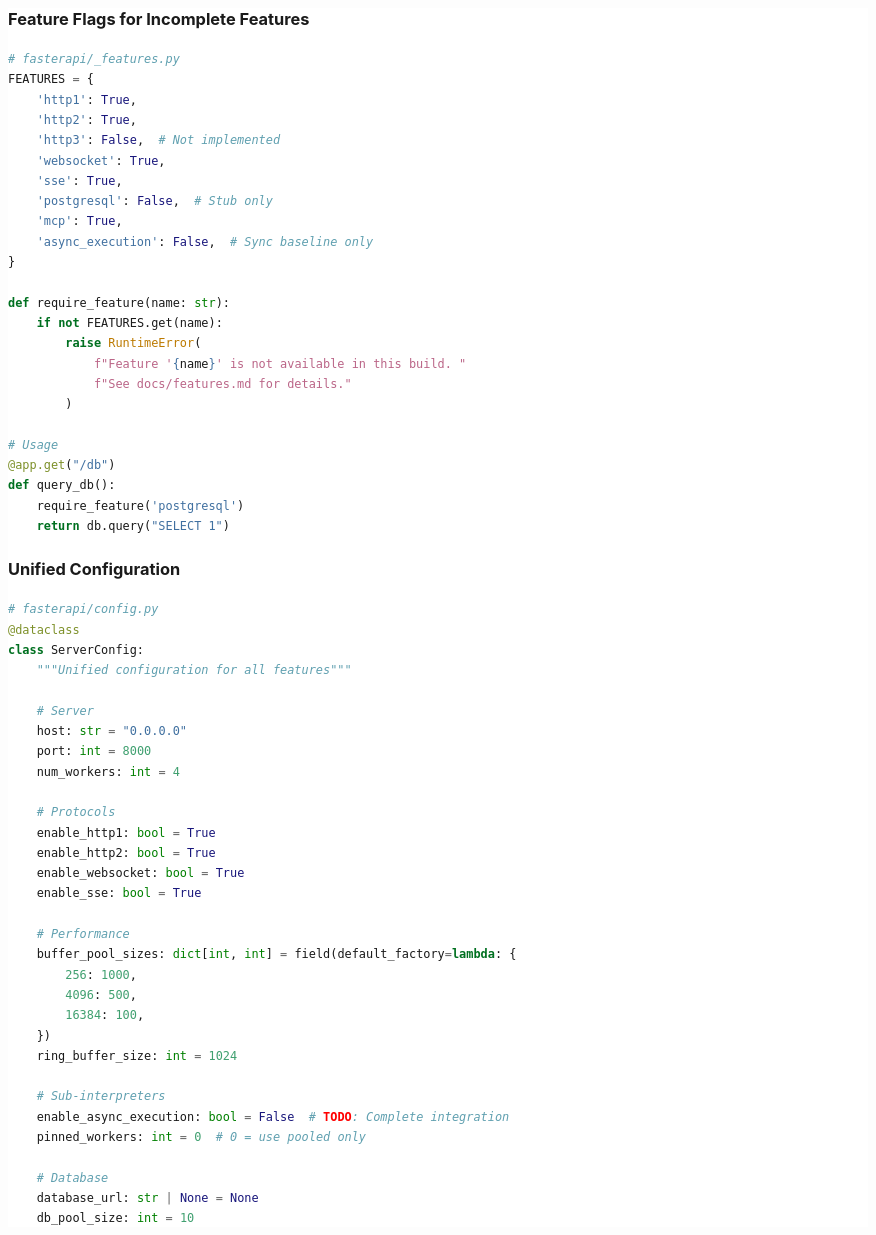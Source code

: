 ### Feature Flags for Incomplete Features

```python
# fasterapi/_features.py
FEATURES = {
    'http1': True,
    'http2': True,
    'http3': False,  # Not implemented
    'websocket': True,
    'sse': True,
    'postgresql': False,  # Stub only
    'mcp': True,
    'async_execution': False,  # Sync baseline only
}

def require_feature(name: str):
    if not FEATURES.get(name):
        raise RuntimeError(
            f"Feature '{name}' is not available in this build. "
            f"See docs/features.md for details."
        )

# Usage
@app.get("/db")
def query_db():
    require_feature('postgresql')
    return db.query("SELECT 1")
```

### Unified Configuration

```python
# fasterapi/config.py
@dataclass
class ServerConfig:
    """Unified configuration for all features"""

    # Server
    host: str = "0.0.0.0"
    port: int = 8000
    num_workers: int = 4

    # Protocols
    enable_http1: bool = True
    enable_http2: bool = True
    enable_websocket: bool = True
    enable_sse: bool = True

    # Performance
    buffer_pool_sizes: dict[int, int] = field(default_factory=lambda: {
        256: 1000,
        4096: 500,
        16384: 100,
    })
    ring_buffer_size: int = 1024

    # Sub-interpreters
    enable_async_execution: bool = False  # TODO: Complete integration
    pinned_workers: int = 0  # 0 = use pooled only

    # Database
    database_url: str | None = None
    db_pool_size: int = 10

```